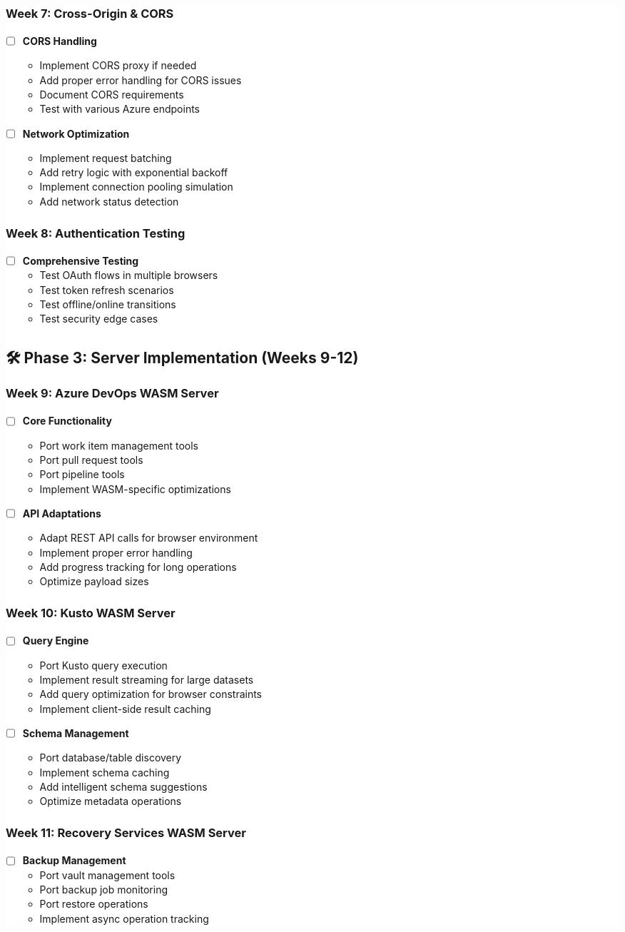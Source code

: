 ### **Week 7: Cross-Origin & CORS**
- [ ] **CORS Handling**
  - Implement CORS proxy if needed
  - Add proper error handling for CORS issues
  - Document CORS requirements
  - Test with various Azure endpoints

- [ ] **Network Optimization**
  - Implement request batching
  - Add retry logic with exponential backoff
  - Implement connection pooling simulation
  - Add network status detection

### **Week 8: Authentication Testing**
- [ ] **Comprehensive Testing**
  - Test OAuth flows in multiple browsers
  - Test token refresh scenarios
  - Test offline/online transitions
  - Test security edge cases

## 🛠️ **Phase 3: Server Implementation (Weeks 9-12)**

### **Week 9: Azure DevOps WASM Server**
- [ ] **Core Functionality**
  - Port work item management tools
  - Port pull request tools
  - Port pipeline tools
  - Implement WASM-specific optimizations

- [ ] **API Adaptations**
  - Adapt REST API calls for browser environment
  - Implement proper error handling
  - Add progress tracking for long operations
  - Optimize payload sizes

### **Week 10: Kusto WASM Server**
- [ ] **Query Engine**
  - Port Kusto query execution
  - Implement result streaming for large datasets
  - Add query optimization for browser constraints
  - Implement client-side result caching

- [ ] **Schema Management**
  - Port database/table discovery
  - Implement schema caching
  - Add intelligent schema suggestions
  - Optimize metadata operations

### **Week 11: Recovery Services WASM Server**
- [ ] **Backup Management**
  - Port vault management tools
  - Port backup job monitoring
  - Port restore operations
  - Implement async operation tracking
